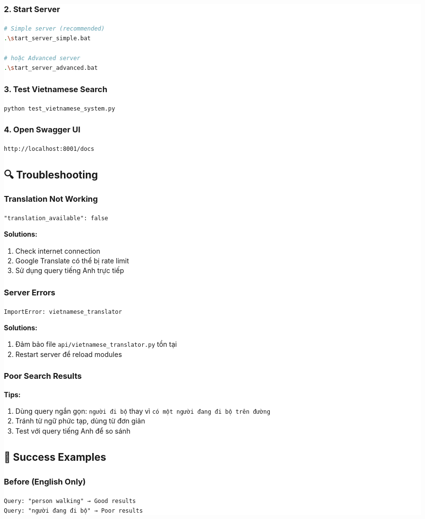 ### **2. Start Server**
```bash
# Simple server (recommended)
.\start_server_simple.bat

# hoặc Advanced server  
.\start_server_advanced.bat
```

### **3. Test Vietnamese Search**
```bash
python test_vietnamese_system.py
```

### **4. Open Swagger UI**
```
http://localhost:8001/docs
```

## 🔍 Troubleshooting

### **Translation Not Working**
```
"translation_available": false
```
**Solutions:**
1. Check internet connection
2. Google Translate có thể bị rate limit
3. Sử dụng query tiếng Anh trực tiếp

### **Server Errors**
```
ImportError: vietnamese_translator
```
**Solutions:**
1. Đảm bảo file `api/vietnamese_translator.py` tồn tại
2. Restart server để reload modules

### **Poor Search Results**
**Tips:**
1. Dùng query ngắn gọn: `người đi bộ` thay vì `có một người đang đi bộ trên đường`
2. Tránh từ ngữ phức tạp, dùng từ đơn giản
3. Test với query tiếng Anh để so sánh

## 🎉 Success Examples

### **Before (English Only)**
```
Query: "person walking" → Good results
Query: "người đang đi bộ" → Poor results
```
